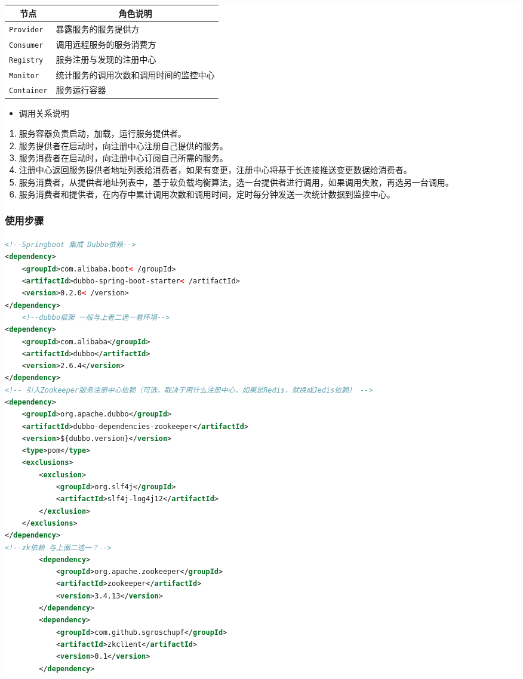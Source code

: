 | 节点        | 角色说明                               |
| ----------- | -------------------------------------- |
| `Provider`  | 暴露服务的服务提供方                   |
| `Consumer`  | 调用远程服务的服务消费方               |
| `Registry`  | 服务注册与发现的注册中心               |
| `Monitor`   | 统计服务的调用次数和调用时间的监控中心 |
| `Container` | 服务运行容器                           |

* 调用关系说明

1. 服务容器负责启动，加载，运行服务提供者。
2. 服务提供者在启动时，向注册中心注册自己提供的服务。
3. 服务消费者在启动时，向注册中心订阅自己所需的服务。
4. 注册中心返回服务提供者地址列表给消费者，如果有变更，注册中心将基于长连接推送变更数据给消费者。
5. 服务消费者，从提供者地址列表中，基于软负载均衡算法，选一台提供者进行调用，如果调用失败，再选另一台调用。
6. 服务消费者和提供者，在内存中累计调用次数和调用时间，定时每分钟发送一次统计数据到监控中心。

### 使用步骤

```xml
<!--Springboot 集成 Dubbo依赖-->
<dependency>
    <groupId>com.alibaba.boot< /groupId>
    <artifactId>dubbo-spring-boot-starter< /artifactId>
    <version>0.2.0< /version>
</dependency>       
    <!--dubbo框架 一般与上者二选一看环境-->
<dependency>
    <groupId>com.alibaba</groupId>
    <artifactId>dubbo</artifactId>
    <version>2.6.4</version>
</dependency>
<!-- 引入Zookeeper服务注册中心依赖（可选，取决于用什么注册中心，如果是Redis，就换成Jedis依赖） -->
<dependency>
    <groupId>org.apache.dubbo</groupId>
    <artifactId>dubbo-dependencies-zookeeper</artifactId>
    <version>${dubbo.version}</version>
    <type>pom</type>
    <exclusions>
        <exclusion>
            <groupId>org.slf4j</groupId>
            <artifactId>slf4j-log4j12</artifactId>
        </exclusion>
    </exclusions>
</dependency>
<!--zk依赖 与上面二选一？-->
        <dependency>
            <groupId>org.apache.zookeeper</groupId>
            <artifactId>zookeeper</artifactId>
            <version>3.4.13</version>
        </dependency>
        <dependency>
            <groupId>com.github.sgroschupf</groupId>
            <artifactId>zkclient</artifactId>
            <version>0.1</version>
        </dependency>
```

